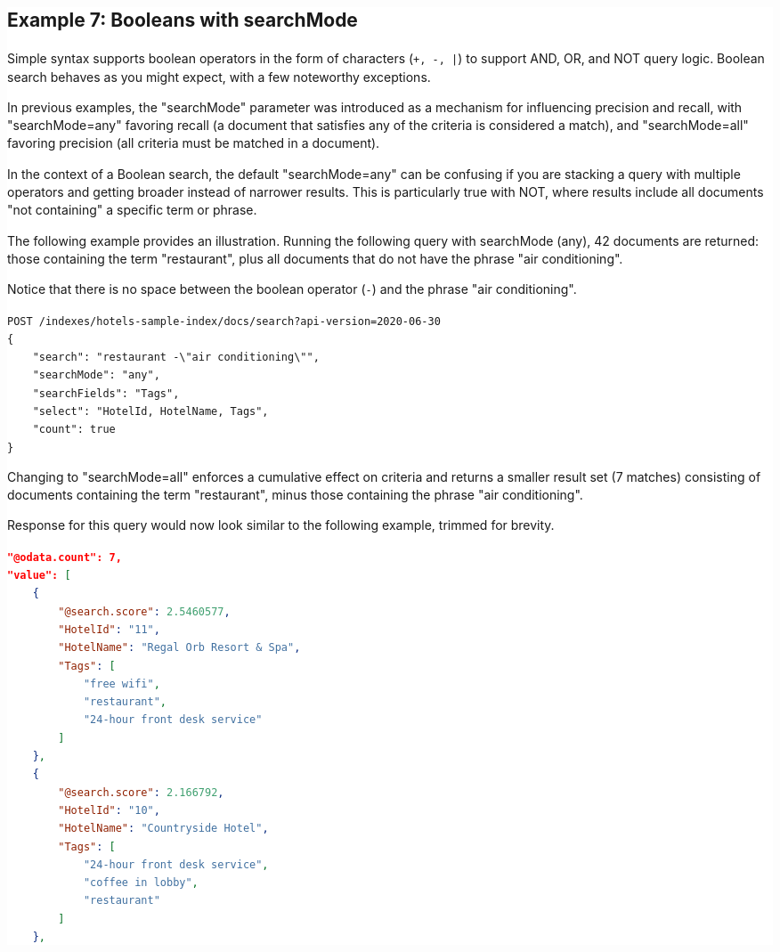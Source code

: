 ## Example 7: Booleans with searchMode

Simple syntax supports boolean operators in the form of characters (`+, -, |`) to support AND, OR, and NOT query logic. Boolean search behaves as you might expect, with a few noteworthy exceptions. 

In previous examples, the "searchMode" parameter was introduced as a mechanism for influencing precision and recall, with "searchMode=any" favoring recall (a document that satisfies any of the criteria is considered a match), and "searchMode=all" favoring precision (all criteria must be matched in a document). 

In the context of a Boolean search, the default "searchMode=any" can be confusing if you are stacking a query with multiple operators and getting broader instead of narrower results. This is particularly true with NOT, where results include all documents "not containing" a specific term or phrase.

The following example provides an illustration. Running the following query with searchMode (any), 42 documents are returned: those containing the term "restaurant", plus all documents that do not have the phrase "air conditioning". 

Notice that there is no space between the boolean operator (`-`) and the phrase "air conditioning".

```http
POST /indexes/hotels-sample-index/docs/search?api-version=2020-06-30
{
    "search": "restaurant -\"air conditioning\"",
    "searchMode": "any",
    "searchFields": "Tags",
    "select": "HotelId, HotelName, Tags",
    "count": true
}
```

Changing to "searchMode=all" enforces a cumulative effect on criteria and returns a smaller result set (7 matches) consisting of documents containing the term "restaurant", minus those containing the phrase "air conditioning".

Response for this query would now look similar to the following example, trimmed for brevity.

```json
"@odata.count": 7,
"value": [
    {
        "@search.score": 2.5460577,
        "HotelId": "11",
        "HotelName": "Regal Orb Resort & Spa",
        "Tags": [
            "free wifi",
            "restaurant",
            "24-hour front desk service"
        ]
    },
    {
        "@search.score": 2.166792,
        "HotelId": "10",
        "HotelName": "Countryside Hotel",
        "Tags": [
            "24-hour front desk service",
            "coffee in lobby",
            "restaurant"
        ]
    },
```
